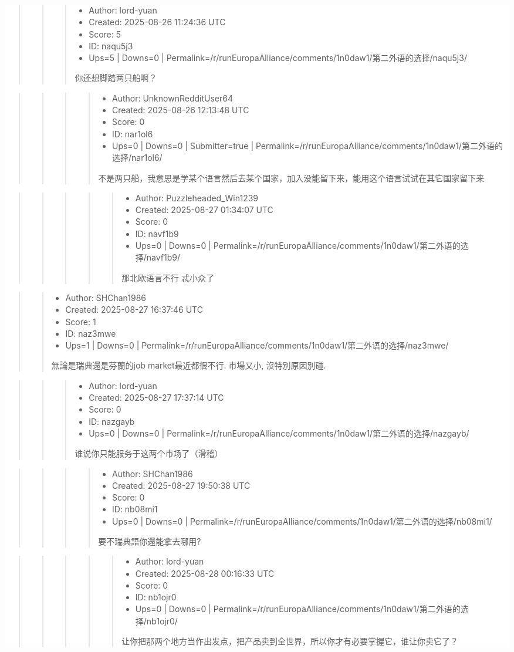 >>> - Author: lord-yuan
>>> - Created: 2025-08-26 11:24:36 UTC
>>> - Score: 5
>>> - ID: naqu5j3
>>> - Ups=5 | Downs=0 | Permalink=/r/runEuropaAlliance/comments/1n0daw1/第二外语的选择/naqu5j3/
>>>
>>> 你还想脚踏两只船啊？

>>>> - Author: UnknownRedditUser64
>>>> - Created: 2025-08-26 12:13:48 UTC
>>>> - Score: 0
>>>> - ID: nar1ol6
>>>> - Ups=0 | Downs=0 | Submitter=true | Permalink=/r/runEuropaAlliance/comments/1n0daw1/第二外语的选择/nar1ol6/
>>>>
>>>> 不是两只船，我意思是学某个语言然后去某个国家，加入没能留下来，能用这个语言试试在其它国家留下来

>>>>> - Author: Puzzleheaded_Win1239
>>>>> - Created: 2025-08-27 01:34:07 UTC
>>>>> - Score: 0
>>>>> - ID: navf1b9
>>>>> - Ups=0 | Downs=0 | Permalink=/r/runEuropaAlliance/comments/1n0daw1/第二外语的选择/navf1b9/
>>>>>
>>>>> 那北欧语言不行 忒小众了

>> - Author: SHChan1986
>> - Created: 2025-08-27 16:37:46 UTC
>> - Score: 1
>> - ID: naz3mwe
>> - Ups=1 | Downs=0 | Permalink=/r/runEuropaAlliance/comments/1n0daw1/第二外语的选择/naz3mwe/
>>
>> 無論是瑞典還是芬蘭的job market最近都很不行. 市場又小, 沒特別原因別碰.

>>> - Author: lord-yuan
>>> - Created: 2025-08-27 17:37:14 UTC
>>> - Score: 0
>>> - ID: nazgayb
>>> - Ups=0 | Downs=0 | Permalink=/r/runEuropaAlliance/comments/1n0daw1/第二外语的选择/nazgayb/
>>>
>>> 谁说你只能服务于这两个市场了（滑稽）

>>>> - Author: SHChan1986
>>>> - Created: 2025-08-27 19:50:38 UTC
>>>> - Score: 0
>>>> - ID: nb08mi1
>>>> - Ups=0 | Downs=0 | Permalink=/r/runEuropaAlliance/comments/1n0daw1/第二外语的选择/nb08mi1/
>>>>
>>>> 要不瑞典語你還能拿去哪用?

>>>>> - Author: lord-yuan
>>>>> - Created: 2025-08-28 00:16:33 UTC
>>>>> - Score: 0
>>>>> - ID: nb1ojr0
>>>>> - Ups=0 | Downs=0 | Permalink=/r/runEuropaAlliance/comments/1n0daw1/第二外语的选择/nb1ojr0/
>>>>>
>>>>> 让你把那两个地方当作出发点，把产品卖到全世界，所以你才有必要掌握它，谁让你卖它了？
